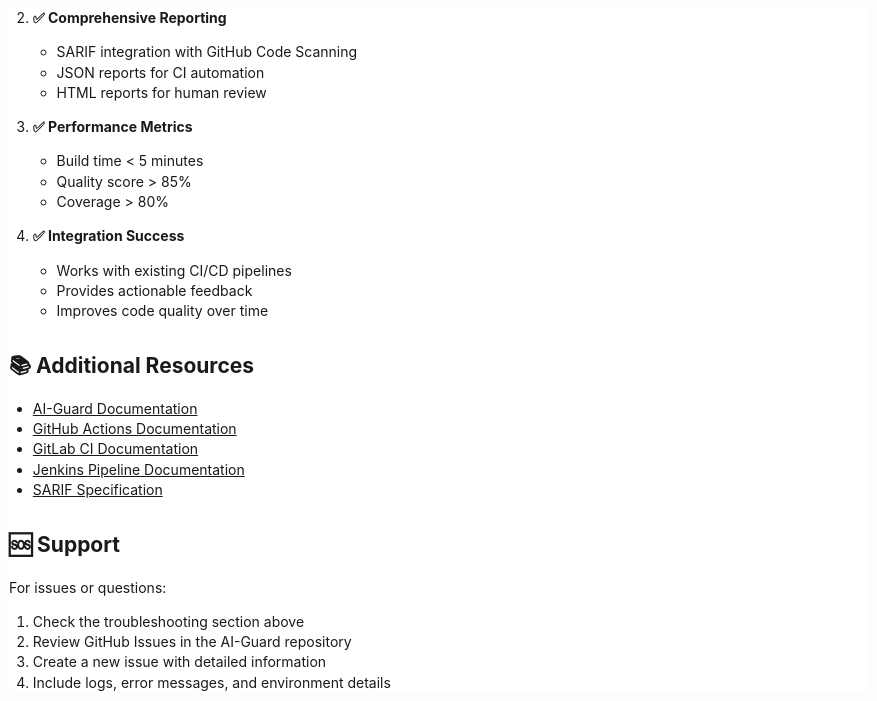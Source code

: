 2. **✅ Comprehensive Reporting**
   - SARIF integration with GitHub Code Scanning
   - JSON reports for CI automation
   - HTML reports for human review

3. **✅ Performance Metrics**
   - Build time < 5 minutes
   - Quality score > 85%
   - Coverage > 80%

4. **✅ Integration Success**
   - Works with existing CI/CD pipelines
   - Provides actionable feedback
   - Improves code quality over time

## 📚 Additional Resources

- [AI-Guard Documentation](https://github.com/Manavj99/ai-guard)
- [GitHub Actions Documentation](https://docs.github.com/en/actions)
- [GitLab CI Documentation](https://docs.gitlab.com/ee/ci/)
- [Jenkins Pipeline Documentation](https://www.jenkins.io/doc/book/pipeline/)
- [SARIF Specification](https://sarifweb.azurewebsites.net/)

## 🆘 Support

For issues or questions:
1. Check the troubleshooting section above
2. Review GitHub Issues in the AI-Guard repository
3. Create a new issue with detailed information
4. Include logs, error messages, and environment details
